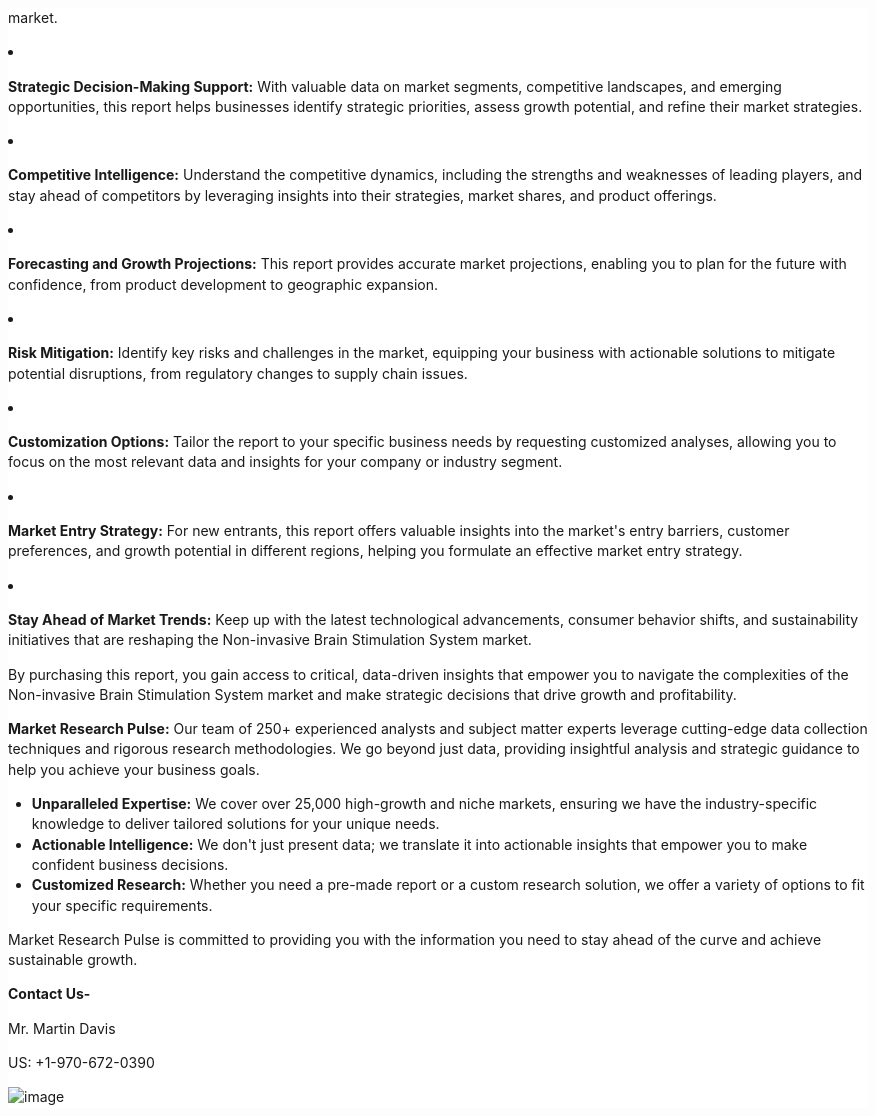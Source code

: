 market.</p></li><li><p><strong>Strategic Decision-Making Support:</strong> With valuable data on market segments, competitive landscapes, and emerging opportunities, this report helps businesses identify strategic priorities, assess growth potential, and refine their market strategies.</p></li><li><p><strong>Competitive Intelligence:</strong> Understand the competitive dynamics, including the strengths and weaknesses of leading players, and stay ahead of competitors by leveraging insights into their strategies, market shares, and product offerings.</p></li><li><p><strong>Forecasting and Growth Projections:</strong> This report provides accurate market projections, enabling you to plan for the future with confidence, from product development to geographic expansion.</p></li><li><p><strong>Risk Mitigation:</strong> Identify key risks and challenges in the market, equipping your business with actionable solutions to mitigate potential disruptions, from regulatory changes to supply chain issues.</p></li><li><p><strong>Customization Options:</strong> Tailor the report to your specific business needs by requesting customized analyses, allowing you to focus on the most relevant data and insights for your company or industry segment.</p></li><li><p><strong>Market Entry Strategy:</strong> For new entrants, this report offers valuable insights into the market's entry barriers, customer preferences, and growth potential in different regions, helping you formulate an effective market entry strategy.</p></li><li><p><strong>Stay Ahead of Market Trends:</strong> Keep up with the latest technological advancements, consumer behavior shifts, and sustainability initiatives that are reshaping the Non-invasive Brain Stimulation System market.</p></li></ol><p>By purchasing this report, you gain access to critical, data-driven insights that empower you to navigate the complexities of the Non-invasive Brain Stimulation System market and make strategic decisions that drive growth and profitability.</p><p><strong>Market Research Pulse:</strong>&nbsp;Our team of 250+ experienced analysts and subject matter experts leverage cutting-edge data collection techniques and rigorous research methodologies. We go beyond just data, providing insightful analysis and strategic guidance to help you achieve your business goals.</p><ul><li><strong>Unparalleled Expertise:</strong>&nbsp;We cover over 25,000 high-growth and niche markets, ensuring we have the industry-specific knowledge to deliver tailored solutions for your unique needs.</li><li><strong>Actionable Intelligence:</strong>&nbsp;We don't just present data; we translate it into actionable insights that empower you to make confident business decisions.</li><li><strong>Customized Research:</strong>&nbsp;Whether you need a pre-made report or a custom research solution, we offer a variety of options to fit your specific requirements.</li></ul><p>Market Research Pulse is committed to providing you with the information you need to stay ahead of the curve and achieve sustainable growth.</p><p><strong>Contact Us-</strong></p><p>Mr. Martin Davis</p><p>US: +1-970-672-0390</p>
![image](https://github.com/user-attachments/assets/48a00f8c-82ce-4762-87f8-82f1d62927c8)
